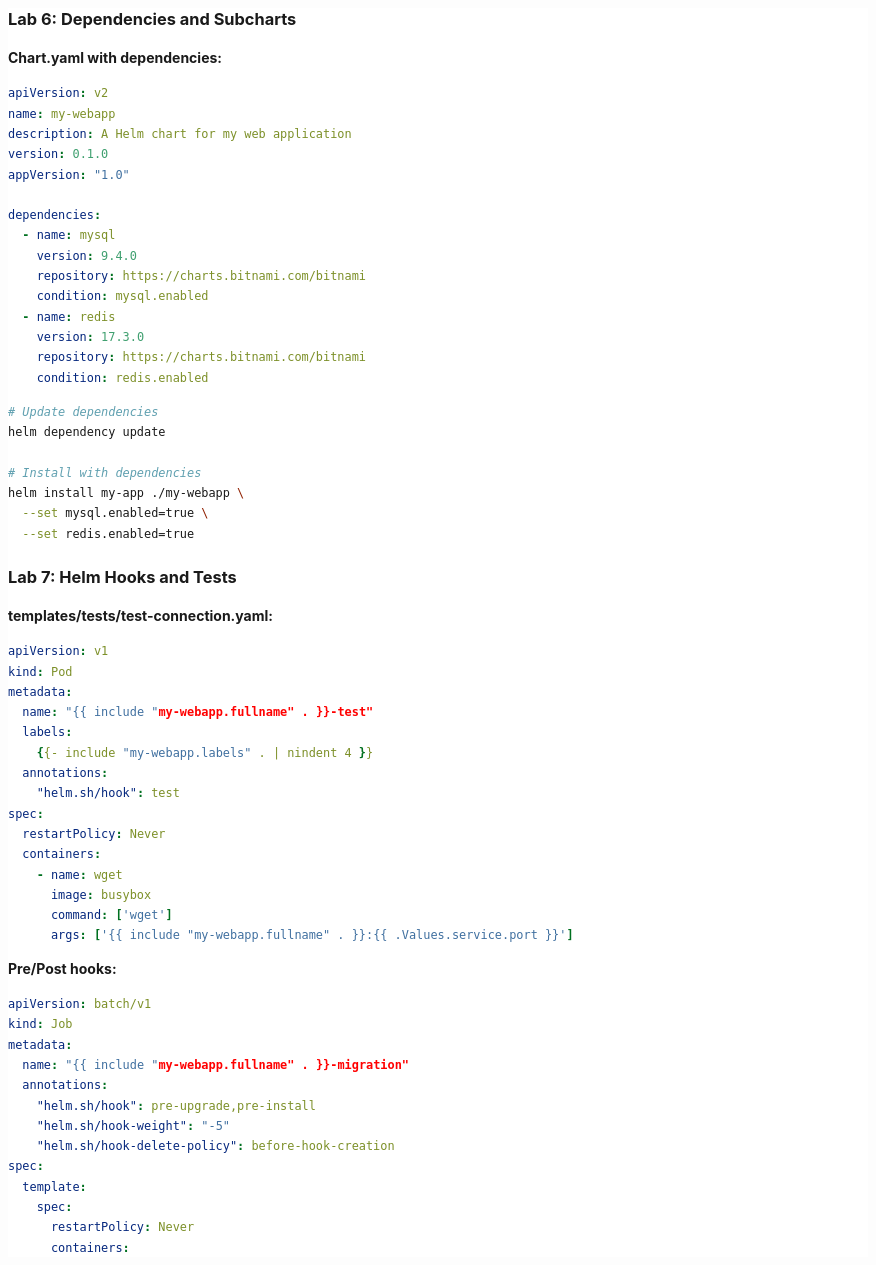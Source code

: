 ### Lab 6: Dependencies and Subcharts
**Chart.yaml with dependencies:**
```yaml
apiVersion: v2
name: my-webapp
description: A Helm chart for my web application
version: 0.1.0
appVersion: "1.0"

dependencies:
  - name: mysql
    version: 9.4.0
    repository: https://charts.bitnami.com/bitnami
    condition: mysql.enabled
  - name: redis
    version: 17.3.0
    repository: https://charts.bitnami.com/bitnami
    condition: redis.enabled
```

```bash
# Update dependencies
helm dependency update

# Install with dependencies
helm install my-app ./my-webapp \
  --set mysql.enabled=true \
  --set redis.enabled=true
```

### Lab 7: Helm Hooks and Tests
**templates/tests/test-connection.yaml:**
```yaml
apiVersion: v1
kind: Pod
metadata:
  name: "{{ include "my-webapp.fullname" . }}-test"
  labels:
    {{- include "my-webapp.labels" . | nindent 4 }}
  annotations:
    "helm.sh/hook": test
spec:
  restartPolicy: Never
  containers:
    - name: wget
      image: busybox
      command: ['wget']
      args: ['{{ include "my-webapp.fullname" . }}:{{ .Values.service.port }}']
```

**Pre/Post hooks:**
```yaml
apiVersion: batch/v1
kind: Job
metadata:
  name: "{{ include "my-webapp.fullname" . }}-migration"
  annotations:
    "helm.sh/hook": pre-upgrade,pre-install
    "helm.sh/hook-weight": "-5"
    "helm.sh/hook-delete-policy": before-hook-creation
spec:
  template:
    spec:
      restartPolicy: Never
      containers:
```